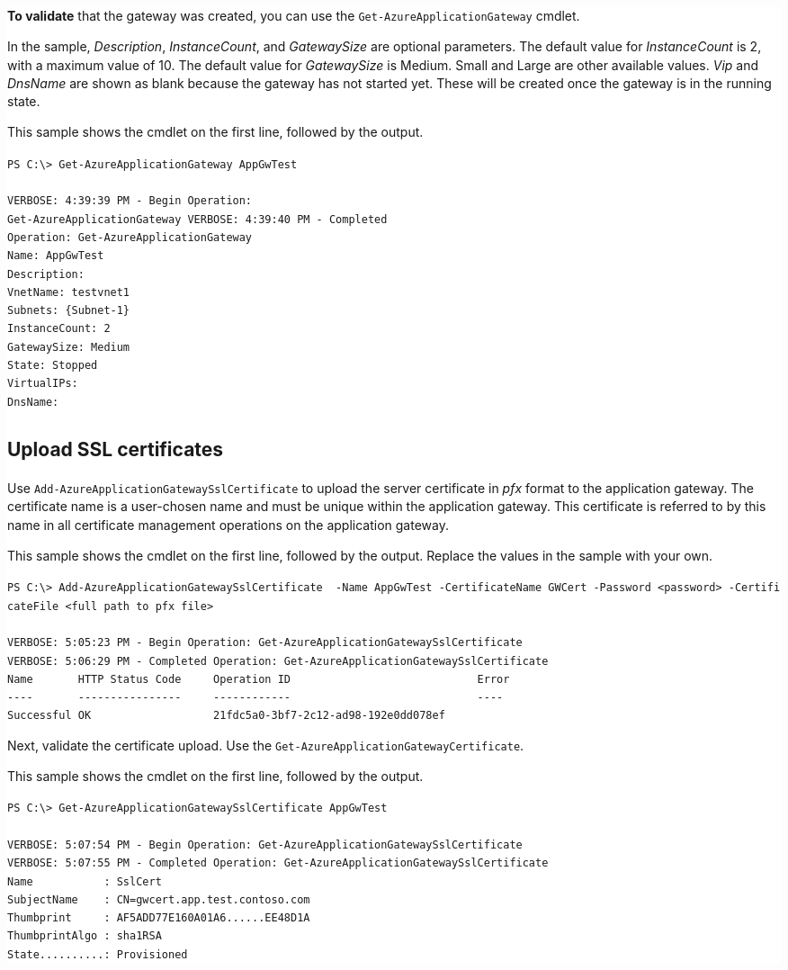 **To validate** that the gateway was created, you can use the `Get-AzureApplicationGateway` cmdlet.


In the sample, *Description*, *InstanceCount*, and *GatewaySize* are optional parameters. The default value for *InstanceCount* is 2, with a maximum value of 10. The default value for *GatewaySize* is Medium. Small and Large are other available values. *Vip* and *DnsName* are shown as blank because the gateway has not started yet. These will be created once the gateway is in the running state.

This sample shows the cmdlet on the first line, followed by the output. 

	PS C:\> Get-AzureApplicationGateway AppGwTest

	VERBOSE: 4:39:39 PM - Begin Operation:
	Get-AzureApplicationGateway VERBOSE: 4:39:40 PM - Completed 
	Operation: Get-AzureApplicationGateway
	Name: AppGwTest	
	Description: 
	VnetName: testvnet1 
	Subnets: {Subnet-1} 
	InstanceCount: 2 
	GatewaySize: Medium 
	State: Stopped 
	VirtualIPs: 
	DnsName:


## Upload SSL certificates 

Use `Add-AzureApplicationGatewaySslCertificate` to upload the server certificate in *pfx* format to the application gateway. The certificate name is a user-chosen name and must be unique within the application gateway. This certificate is referred to by this name in all certificate management operations on the application gateway.

This sample shows the cmdlet on the first line, followed by the output. Replace the values in the sample with your own.

	PS C:\> Add-AzureApplicationGatewaySslCertificate  -Name AppGwTest -CertificateName GWCert -Password <password> -CertificateFile <full path to pfx file> 
	
	VERBOSE: 5:05:23 PM - Begin Operation: Get-AzureApplicationGatewaySslCertificate 
	VERBOSE: 5:06:29 PM - Completed Operation: Get-AzureApplicationGatewaySslCertificate
	Name       HTTP Status Code     Operation ID                             Error 
	----       ----------------     ------------                             ----
	Successful OK                   21fdc5a0-3bf7-2c12-ad98-192e0dd078ef

Next, validate the certificate upload. Use the `Get-AzureApplicationGatewayCertificate`.

This sample shows the cmdlet on the first line, followed by the output. 

	PS C:\> Get-AzureApplicationGatewaySslCertificate AppGwTest 

	VERBOSE: 5:07:54 PM - Begin Operation: Get-AzureApplicationGatewaySslCertificate 
	VERBOSE: 5:07:55 PM - Completed Operation: Get-AzureApplicationGatewaySslCertificate
	Name           : SslCert 
	SubjectName    : CN=gwcert.app.test.contoso.com 
	Thumbprint     : AF5ADD77E160A01A6......EE48D1A 
	ThumbprintAlgo : sha1RSA
	State..........: Provisioned
